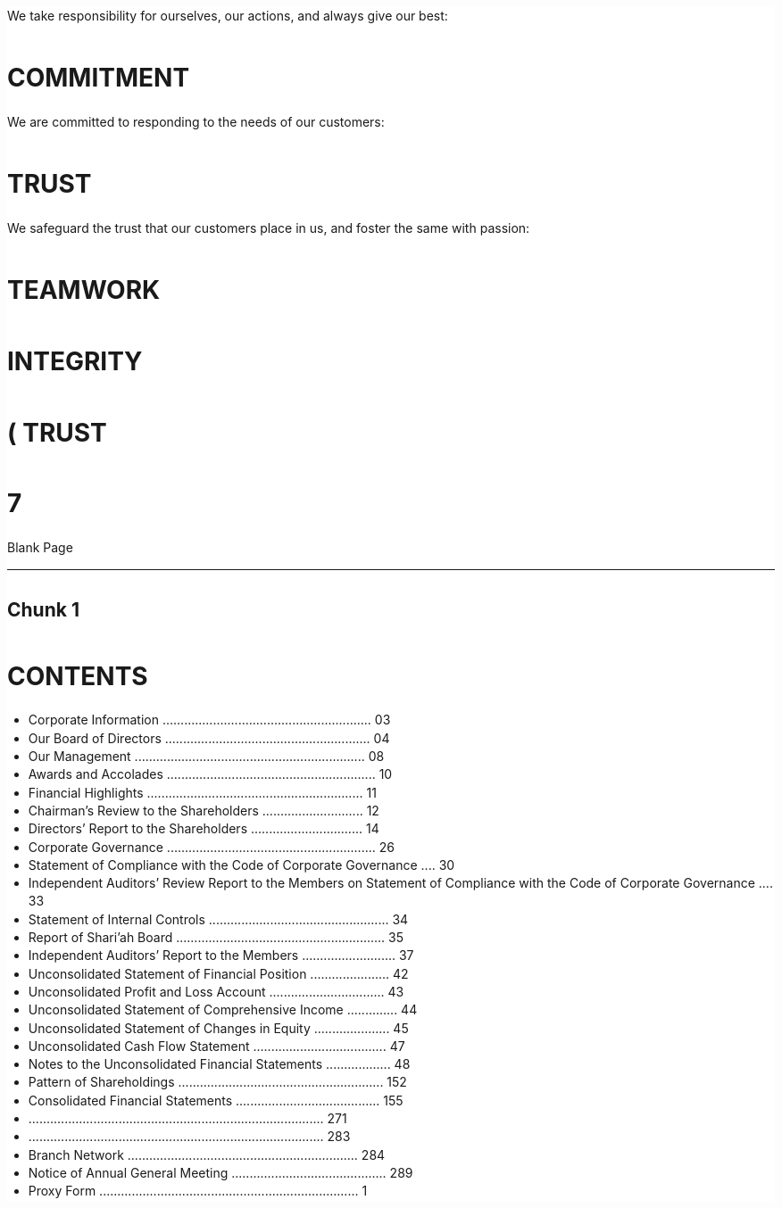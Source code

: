 We take responsibility for ourselves, our actions, and always give our best:

# COMMITMENT

We are committed to responding to the needs of our customers:

# TRUST

We safeguard the trust that our customers place in us, and foster the same with passion:

# TEAMWORK

# INTEGRITY

# ( TRUST

# 7

Blank Page

---

## Chunk 1

# CONTENTS

- Corporate Information .......................................................... 03
- Our Board of Directors ......................................................... 04
- Our Management ................................................................ 08
- Awards and Accolades .......................................................... 10
- Financial Highlights ............................................................ 11
- Chairman’s Review to the Shareholders ............................ 12
- Directors’ Report to the Shareholders ............................... 14
- Corporate Governance .......................................................... 26
- Statement of Compliance with the Code of Corporate Governance .... 30
- Independent Auditors’ Review Report to the Members on Statement of Compliance with the Code of Corporate Governance .... 33
- Statement of Internal Controls .................................................. 34
- Report of Shari’ah Board .......................................................... 35
- Independent Auditors’ Report to the Members .......................... 37
- Unconsolidated Statement of Financial Position ...................... 42
- Unconsolidated Profit and Loss Account ................................ 43
- Unconsolidated Statement of Comprehensive Income .............. 44
- Unconsolidated Statement of Changes in Equity ..................... 45
- Unconsolidated Cash Flow Statement ..................................... 47
- Notes to the Unconsolidated Financial Statements .................. 48
- Pattern of Shareholdings ......................................................... 152
- Consolidated Financial Statements ........................................ 155
- .................................................................................. 271
- .................................................................................. 283
- Branch Network ................................................................ 284
- Notice of Annual General Meeting ........................................... 289
- Proxy Form ........................................................................ 1
